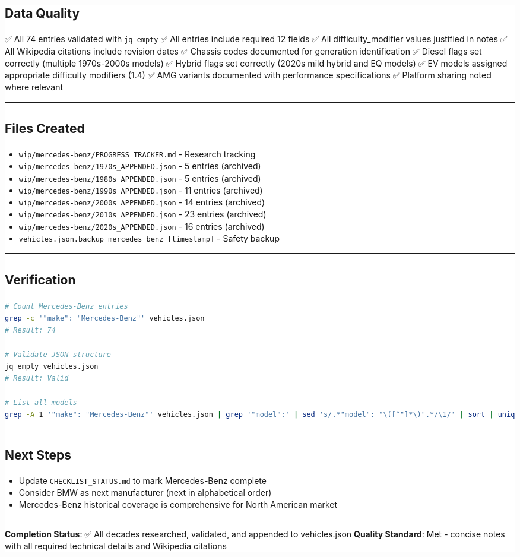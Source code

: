 
## Data Quality

✅ All 74 entries validated with `jq empty`
✅ All entries include required 12 fields
✅ All difficulty_modifier values justified in notes
✅ All Wikipedia citations include revision dates
✅ Chassis codes documented for generation identification
✅ Diesel flags set correctly (multiple 1970s-2000s models)
✅ Hybrid flags set correctly (2020s mild hybrid and EQ models)
✅ EV models assigned appropriate difficulty modifiers (1.4)
✅ AMG variants documented with performance specifications
✅ Platform sharing noted where relevant

---

## Files Created

- `wip/mercedes-benz/PROGRESS_TRACKER.md` - Research tracking
- `wip/mercedes-benz/1970s_APPENDED.json` - 5 entries (archived)
- `wip/mercedes-benz/1980s_APPENDED.json` - 5 entries (archived)
- `wip/mercedes-benz/1990s_APPENDED.json` - 11 entries (archived)
- `wip/mercedes-benz/2000s_APPENDED.json` - 14 entries (archived)
- `wip/mercedes-benz/2010s_APPENDED.json` - 23 entries (archived)
- `wip/mercedes-benz/2020s_APPENDED.json` - 16 entries (archived)
- `vehicles.json.backup_mercedes_benz_[timestamp]` - Safety backup

---

## Verification

```bash
# Count Mercedes-Benz entries
grep -c '"make": "Mercedes-Benz"' vehicles.json
# Result: 74

# Validate JSON structure
jq empty vehicles.json
# Result: Valid

# List all models
grep -A 1 '"make": "Mercedes-Benz"' vehicles.json | grep '"model":' | sed 's/.*"model": "\([^"]*\)".*/\1/' | sort | uniq
```

---

## Next Steps

- Update `CHECKLIST_STATUS.md` to mark Mercedes-Benz complete
- Consider BMW as next manufacturer (next in alphabetical order)
- Mercedes-Benz historical coverage is comprehensive for North American market

---

**Completion Status**: ✅ All decades researched, validated, and appended to vehicles.json
**Quality Standard**: Met - concise notes with all required technical details and Wikipedia citations
